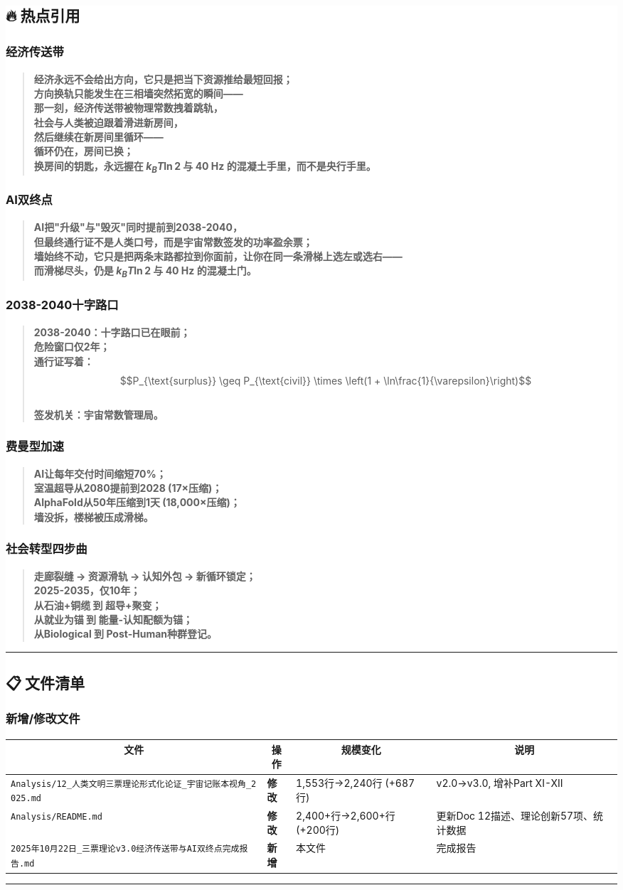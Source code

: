 
## 🔥 热点引用

### 经济传送带

> **经济永远不会给出方向，它只是把当下资源推给最短回报；**  
> **方向换轨只能发生在三相墙突然拓宽的瞬间——**  
> **那一刻，经济传送带被物理常数拽着跳轨，**  
> **社会与人类被迫跟着滑进新房间，**  
> **然后继续在新房间里循环——**  
> **循环仍在，房间已换；**  
> **换房间的钥匙，永远握在 $k_B T \ln 2$ 与 $40\text{ Hz}$ 的混凝土手里，而不是央行手里。**

### AI双终点

> **AI把"升级"与"毁灭"同时提前到2038-2040，**  
> **但最终通行证不是人类口号，而是宇宙常数签发的功率盈余票；**  
> **墙始终不动，它只是把两条末路都拉到你面前，让你在同一条滑梯上选左或选右——**  
> **而滑梯尽头，仍是 $k_B T \ln 2$ 与 $40\text{ Hz}$ 的混凝土门。**

### 2038-2040十字路口

> **2038-2040：十字路口已在眼前；**  
> **危险窗口仅2年；**  
> **通行证写着：**  
> $$P_{\text{surplus}} \geq P_{\text{civil}} \times \left(1 + \ln\frac{1}{\varepsilon}\right)$$  
> **签发机关：宇宙常数管理局。**

### 费曼型加速

> **AI让每年交付时间缩短70%；**  
> **室温超导从2080提前到2028 (17×压缩)；**  
> **AlphaFold从50年压缩到1天 (18,000×压缩)；**  
> **墙没拆，楼梯被压成滑梯。**

### 社会转型四步曲

> **走廊裂缝 → 资源滑轨 → 认知外包 → 新循环锁定；**  
> **2025-2035，仅10年；**  
> **从石油+铜缆 到 超导+聚变；**  
> **从就业为锚 到 能量-认知配额为锚；**  
> **从Biological 到 Post-Human种群登记。**

---

## 📋 文件清单

### 新增/修改文件

| 文件 | 操作 | 规模变化 | 说明 |
|------|------|---------|------|
| `Analysis/12_人类文明三票理论形式化论证_宇宙记账本视角_2025.md` | **修改** | 1,553行→2,240行 (+687行) | v2.0→v3.0, 增补Part XI-XII |
| `Analysis/README.md` | **修改** | 2,400+行→2,600+行 (+200行) | 更新Doc 12描述、理论创新57项、统计数据 |
| `2025年10月22日_三票理论v3.0经济传送带与AI双终点完成报告.md` | **新增** | 本文件 | 完成报告 |

---